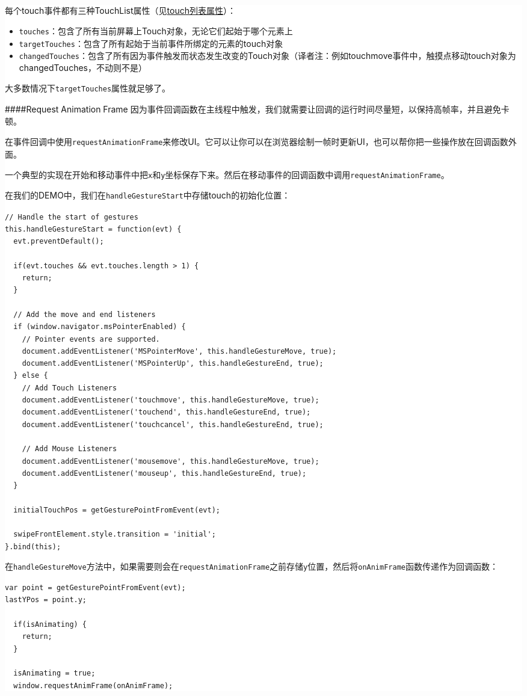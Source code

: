 每个touch事件都有三种TouchList属性（见[touch列表属性](https://developers.google.com/web/fundamentals/documentation/user-input/touch-input/touchevents/index#touch-lists)）：

- `touches`：包含了所有当前屏幕上Touch对象，无论它们起始于哪个元素上
- `targetTouches`：包含了所有起始于当前事件所绑定的元素的touch对象
- `changedTouches`：包含了所有因为事件触发而状态发生改变的Touch对象（译者注：例如touchmove事件中，触摸点移动touch对象为changedTouches，不动则不是）

大多数情况下`targetTouches`属性就足够了。

####Request Animation Frame
因为事件回调函数在主线程中触发，我们就需要让回调的运行时间尽量短，以保持高帧率，并且避免卡顿。

在事件回调中使用`requestAnimationFrame`来修改UI。它可以让你可以在浏览器绘制一帧时更新UI，也可以帮你把一些操作放在回调函数外面。

一个典型的实现在开始和移动事件中把`x`和`y`坐标保存下来。然后在移动事件的回调函数中调用`requestAnimationFrame`。

在我们的DEMO中，我们在`handleGestureStart`中存储touch的初始化位置：

    // Handle the start of gestures
    this.handleGestureStart = function(evt) {
      evt.preventDefault();

      if(evt.touches && evt.touches.length > 1) {
        return;
      }

      // Add the move and end listeners
      if (window.navigator.msPointerEnabled) {
        // Pointer events are supported.
        document.addEventListener('MSPointerMove', this.handleGestureMove, true);
        document.addEventListener('MSPointerUp', this.handleGestureEnd, true);
      } else {
        // Add Touch Listeners
        document.addEventListener('touchmove', this.handleGestureMove, true);
        document.addEventListener('touchend', this.handleGestureEnd, true);
        document.addEventListener('touchcancel', this.handleGestureEnd, true);
    
        // Add Mouse Listeners
        document.addEventListener('mousemove', this.handleGestureMove, true);
        document.addEventListener('mouseup', this.handleGestureEnd, true);
      }
    
      initialTouchPos = getGesturePointFromEvent(evt);

      swipeFrontElement.style.transition = 'initial';
    }.bind(this);

在`handleGestureMove`方法中，如果需要则会在`requestAnimationFrame`之前存储`y`位置，然后将`onAnimFrame`函数传递作为回调函数：

    var point = getGesturePointFromEvent(evt);
    lastYPos = point.y;
    
      if(isAnimating) {
        return;
      }

      isAnimating = true;
      window.requestAnimFrame(onAnimFrame);

